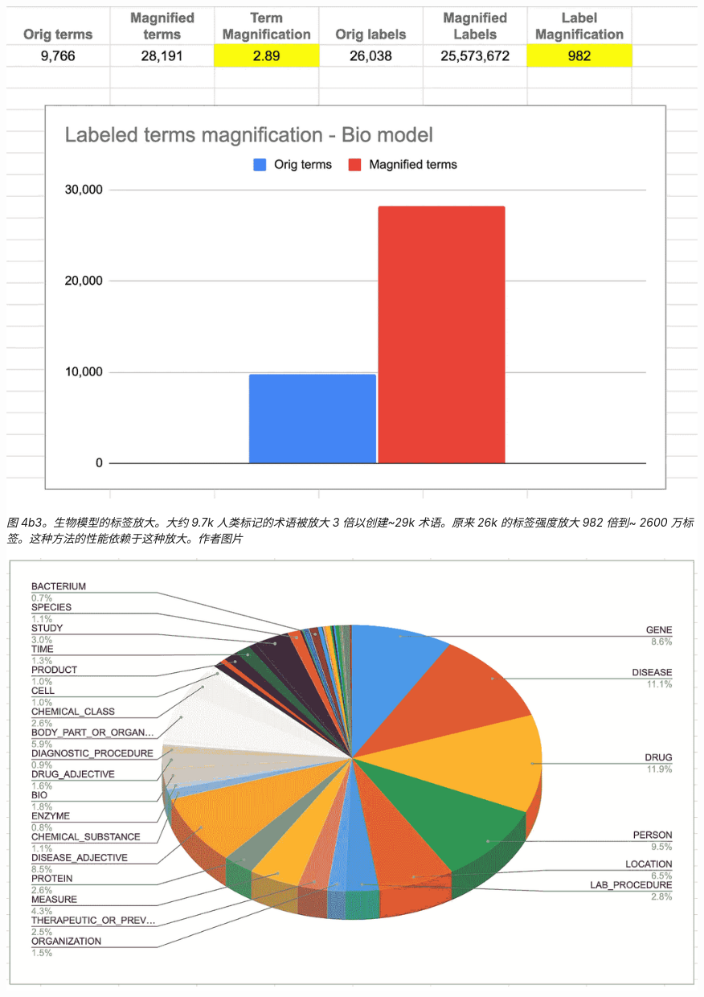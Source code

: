 *![](img/b67bcfb2dacb704ac9830bc72950ca53.png)*

*图 4b3。生物模型的标签放大。大约 9.7k 人类标记的术语被放大 3 倍以创建~29k 术语。原来 26k 的标签强度放大 982 倍到~ 2600 万标签。这种方法的性能依赖于这种放大。作者图片*

*![](img/5a8c3c67e54988bcda4f127c8a5e4e7c.png)*
